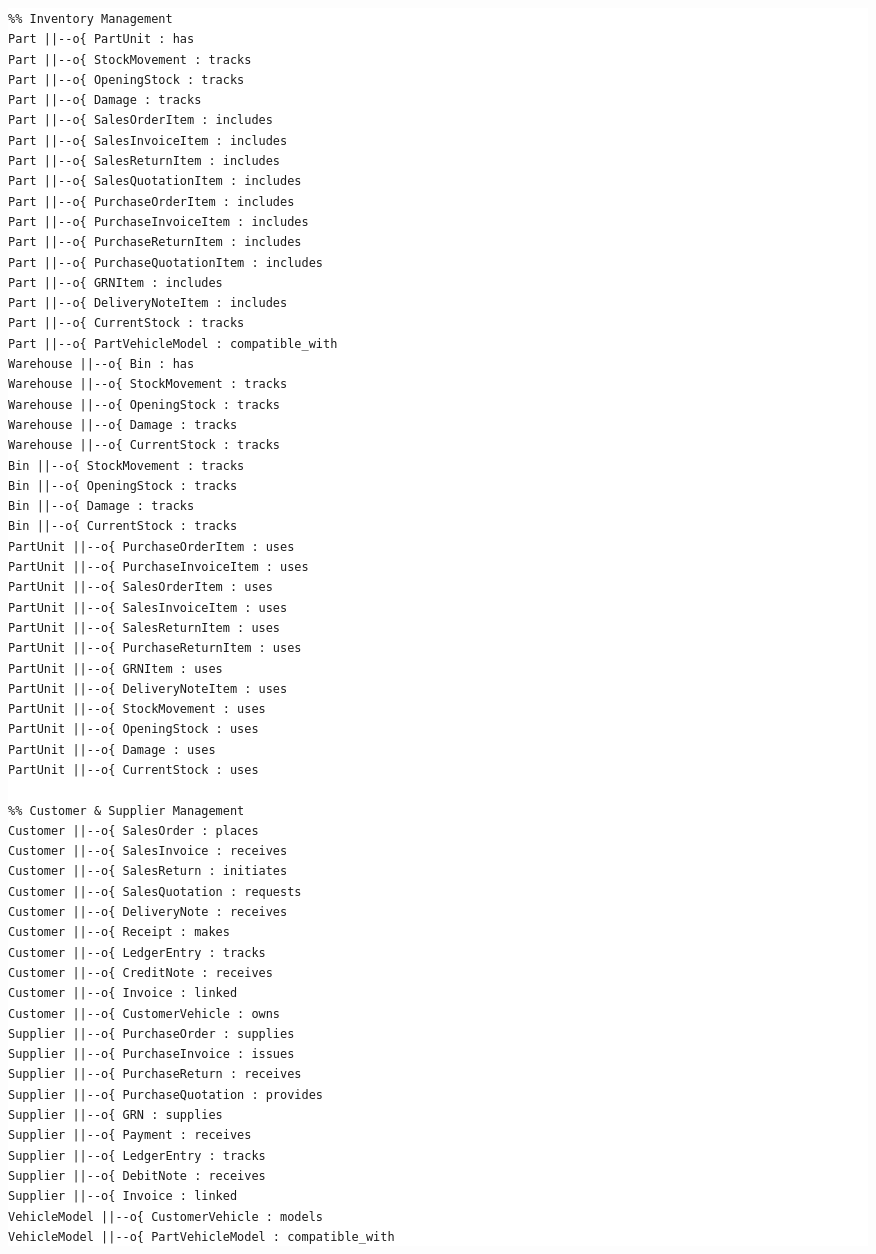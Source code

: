 
    %% Inventory Management
    Part ||--o{ PartUnit : has
    Part ||--o{ StockMovement : tracks
    Part ||--o{ OpeningStock : tracks
    Part ||--o{ Damage : tracks
    Part ||--o{ SalesOrderItem : includes
    Part ||--o{ SalesInvoiceItem : includes
    Part ||--o{ SalesReturnItem : includes
    Part ||--o{ SalesQuotationItem : includes
    Part ||--o{ PurchaseOrderItem : includes
    Part ||--o{ PurchaseInvoiceItem : includes
    Part ||--o{ PurchaseReturnItem : includes
    Part ||--o{ PurchaseQuotationItem : includes
    Part ||--o{ GRNItem : includes
    Part ||--o{ DeliveryNoteItem : includes
    Part ||--o{ CurrentStock : tracks
    Part ||--o{ PartVehicleModel : compatible_with
    Warehouse ||--o{ Bin : has
    Warehouse ||--o{ StockMovement : tracks
    Warehouse ||--o{ OpeningStock : tracks
    Warehouse ||--o{ Damage : tracks
    Warehouse ||--o{ CurrentStock : tracks
    Bin ||--o{ StockMovement : tracks
    Bin ||--o{ OpeningStock : tracks
    Bin ||--o{ Damage : tracks
    Bin ||--o{ CurrentStock : tracks
    PartUnit ||--o{ PurchaseOrderItem : uses
    PartUnit ||--o{ PurchaseInvoiceItem : uses
    PartUnit ||--o{ SalesOrderItem : uses
    PartUnit ||--o{ SalesInvoiceItem : uses
    PartUnit ||--o{ SalesReturnItem : uses
    PartUnit ||--o{ PurchaseReturnItem : uses
    PartUnit ||--o{ GRNItem : uses
    PartUnit ||--o{ DeliveryNoteItem : uses
    PartUnit ||--o{ StockMovement : uses
    PartUnit ||--o{ OpeningStock : uses
    PartUnit ||--o{ Damage : uses
    PartUnit ||--o{ CurrentStock : uses

    %% Customer & Supplier Management
    Customer ||--o{ SalesOrder : places
    Customer ||--o{ SalesInvoice : receives
    Customer ||--o{ SalesReturn : initiates
    Customer ||--o{ SalesQuotation : requests
    Customer ||--o{ DeliveryNote : receives
    Customer ||--o{ Receipt : makes
    Customer ||--o{ LedgerEntry : tracks
    Customer ||--o{ CreditNote : receives
    Customer ||--o{ Invoice : linked
    Customer ||--o{ CustomerVehicle : owns
    Supplier ||--o{ PurchaseOrder : supplies
    Supplier ||--o{ PurchaseInvoice : issues
    Supplier ||--o{ PurchaseReturn : receives
    Supplier ||--o{ PurchaseQuotation : provides
    Supplier ||--o{ GRN : supplies
    Supplier ||--o{ Payment : receives
    Supplier ||--o{ LedgerEntry : tracks
    Supplier ||--o{ DebitNote : receives
    Supplier ||--o{ Invoice : linked
    VehicleModel ||--o{ CustomerVehicle : models
    VehicleModel ||--o{ PartVehicleModel : compatible_with
